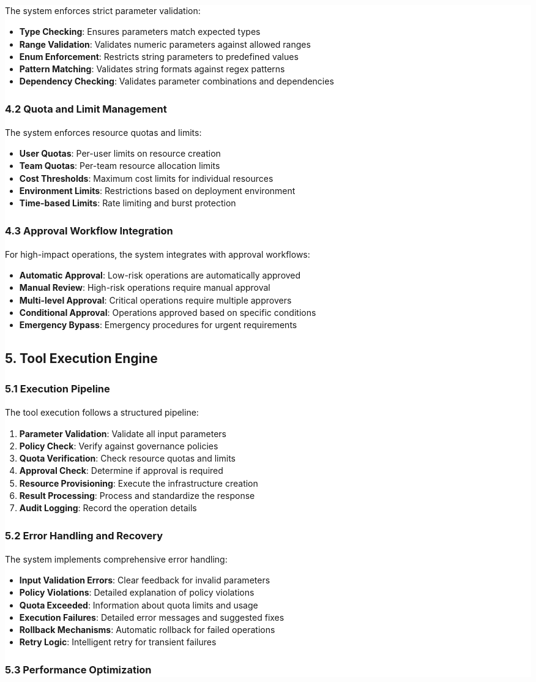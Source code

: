 The system enforces strict parameter validation:

- **Type Checking**: Ensures parameters match expected types
- **Range Validation**: Validates numeric parameters against allowed ranges
- **Enum Enforcement**: Restricts string parameters to predefined values
- **Pattern Matching**: Validates string formats against regex patterns
- **Dependency Checking**: Validates parameter combinations and dependencies

### 4.2 Quota and Limit Management

The system enforces resource quotas and limits:

- **User Quotas**: Per-user limits on resource creation
- **Team Quotas**: Per-team resource allocation limits
- **Cost Thresholds**: Maximum cost limits for individual resources
- **Environment Limits**: Restrictions based on deployment environment
- **Time-based Limits**: Rate limiting and burst protection

### 4.3 Approval Workflow Integration

For high-impact operations, the system integrates with approval workflows:

- **Automatic Approval**: Low-risk operations are automatically approved
- **Manual Review**: High-risk operations require manual approval
- **Multi-level Approval**: Critical operations require multiple approvers
- **Conditional Approval**: Operations approved based on specific conditions
- **Emergency Bypass**: Emergency procedures for urgent requirements

## 5. Tool Execution Engine

### 5.1 Execution Pipeline

The tool execution follows a structured pipeline:

1. **Parameter Validation**: Validate all input parameters
2. **Policy Check**: Verify against governance policies
3. **Quota Verification**: Check resource quotas and limits
4. **Approval Check**: Determine if approval is required
5. **Resource Provisioning**: Execute the infrastructure creation
6. **Result Processing**: Process and standardize the response
7. **Audit Logging**: Record the operation details

### 5.2 Error Handling and Recovery

The system implements comprehensive error handling:

- **Input Validation Errors**: Clear feedback for invalid parameters
- **Policy Violations**: Detailed explanation of policy violations
- **Quota Exceeded**: Information about quota limits and usage
- **Execution Failures**: Detailed error messages and suggested fixes
- **Rollback Mechanisms**: Automatic rollback for failed operations
- **Retry Logic**: Intelligent retry for transient failures

### 5.3 Performance Optimization
